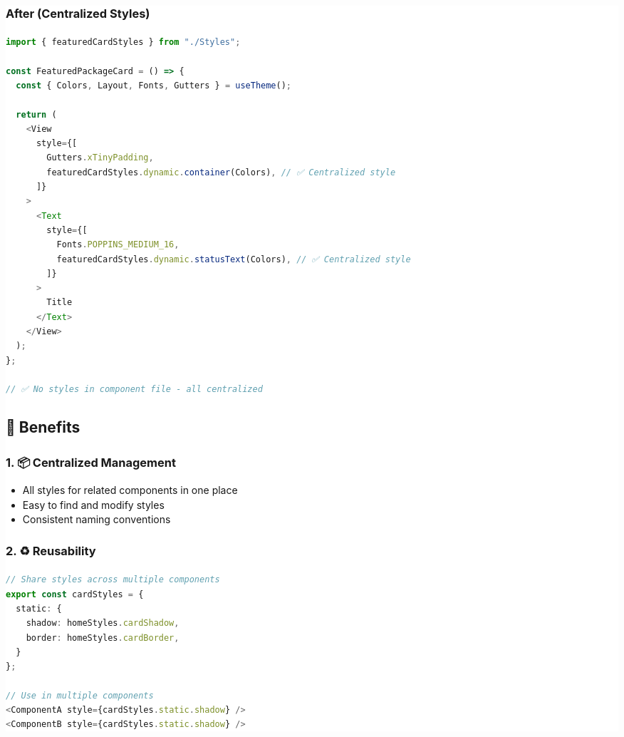 ### After (Centralized Styles)

```typescript
import { featuredCardStyles } from "./Styles";

const FeaturedPackageCard = () => {
  const { Colors, Layout, Fonts, Gutters } = useTheme();

  return (
    <View
      style={[
        Gutters.xTinyPadding,
        featuredCardStyles.dynamic.container(Colors), // ✅ Centralized style
      ]}
    >
      <Text
        style={[
          Fonts.POPPINS_MEDIUM_16,
          featuredCardStyles.dynamic.statusText(Colors), // ✅ Centralized style
        ]}
      >
        Title
      </Text>
    </View>
  );
};

// ✅ No styles in component file - all centralized
```

## 🎯 Benefits

### 1. **📦 Centralized Management**

- All styles for related components in one place
- Easy to find and modify styles
- Consistent naming conventions

### 2. **♻️ Reusability**

```typescript
// Share styles across multiple components
export const cardStyles = {
  static: {
    shadow: homeStyles.cardShadow,
    border: homeStyles.cardBorder,
  }
};

// Use in multiple components
<ComponentA style={cardStyles.static.shadow} />
<ComponentB style={cardStyles.static.shadow} />
```
